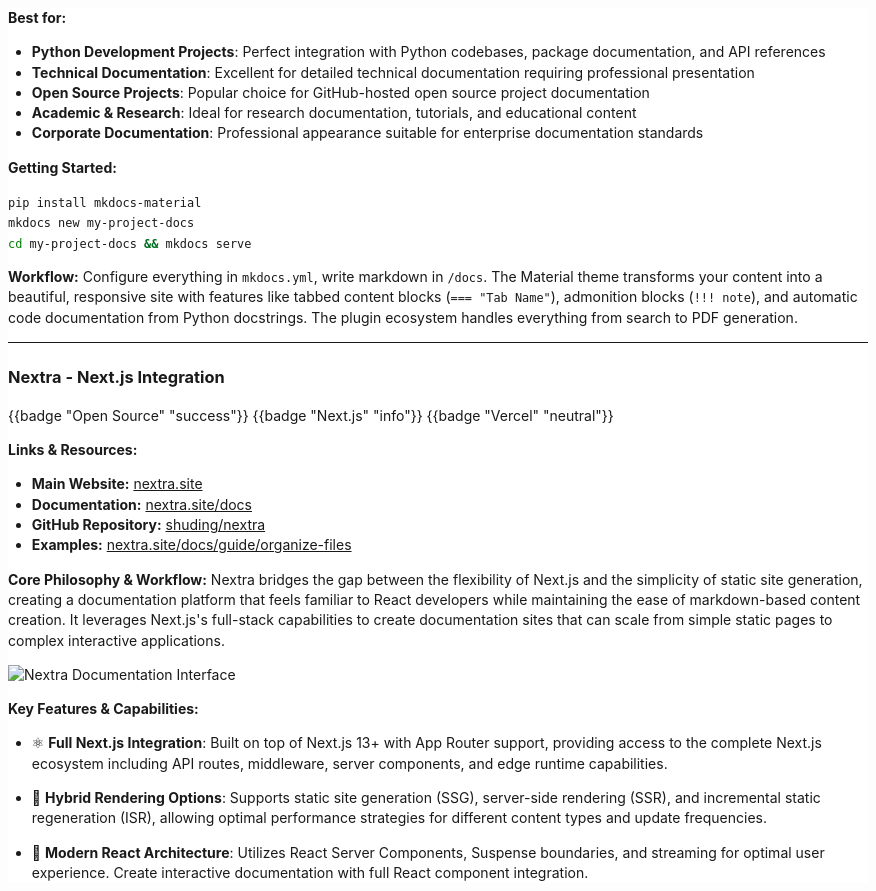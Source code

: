 **Best for:**
- **Python Development Projects**: Perfect integration with Python codebases, package documentation, and API references
- **Technical Documentation**: Excellent for detailed technical documentation requiring professional presentation
- **Open Source Projects**: Popular choice for GitHub-hosted open source project documentation
- **Academic & Research**: Ideal for research documentation, tutorials, and educational content
- **Corporate Documentation**: Professional appearance suitable for enterprise documentation standards

**Getting Started:**
```bash
pip install mkdocs-material
mkdocs new my-project-docs
cd my-project-docs && mkdocs serve
```

**Workflow:** Configure everything in `mkdocs.yml`, write markdown in `/docs`. The Material theme transforms your content into a beautiful, responsive site with features like tabbed content blocks (`=== "Tab Name"`), admonition blocks (`!!! note`), and automatic code documentation from Python docstrings. The plugin ecosystem handles everything from search to PDF generation.

---

### **Nextra** - Next.js Integration

{{badge "Open Source" "success"}} {{badge "Next.js" "info"}} {{badge "Vercel" "neutral"}}

**Links & Resources:**
- **Main Website:** [nextra.site](https://nextra.site)
- **Documentation:** [nextra.site/docs](https://nextra.site/docs)
- **GitHub Repository:** [shuding/nextra](https://github.com/shuding/nextra)
- **Examples:** [nextra.site/docs/guide/organize-files](https://nextra.site/docs/guide/organize-files)

**Core Philosophy & Workflow:**
Nextra bridges the gap between the flexibility of Next.js and the simplicity of static site generation, creating a documentation platform that feels familiar to React developers while maintaining the ease of markdown-based content creation. It leverages Next.js's full-stack capabilities to create documentation sites that can scale from simple static pages to complex interactive applications.

![Nextra Documentation Interface](/img/nextra-screenshot.png "Nextra's modern Next.js-powered interface with clean design and React integration")

**Key Features & Capabilities:**

- ⚛️ **Full Next.js Integration**: Built on top of Next.js 13+ with App Router support, providing access to the complete Next.js ecosystem including API routes, middleware, server components, and edge runtime capabilities.

- 🚀 **Hybrid Rendering Options**: Supports static site generation (SSG), server-side rendering (SSR), and incremental static regeneration (ISR), allowing optimal performance strategies for different content types and update frequencies.

- 🎨 **Modern React Architecture**: Utilizes React Server Components, Suspense boundaries, and streaming for optimal user experience. Create interactive documentation with full React component integration.
